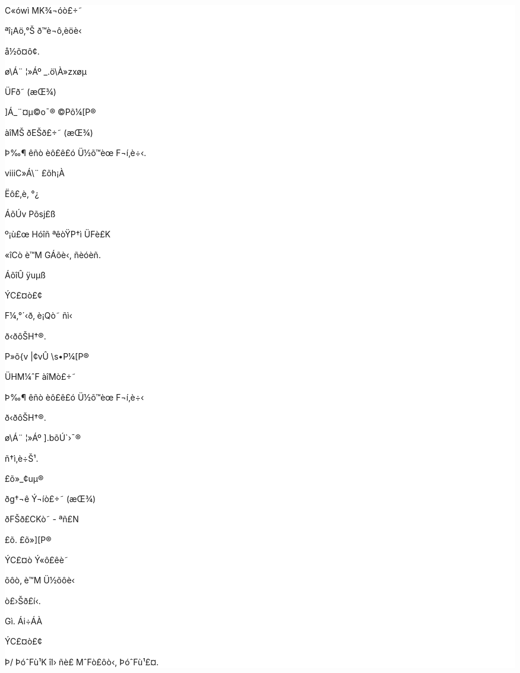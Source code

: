 C«ówì MK¾¬óò£÷˜

ªî¡Aö‚°Š ð™è¬ô‚èöè‹

å½õ¤ô¢.

ø\Á¨ ¦»Áº _.ö\À»zxøµ

ÜFð˜ (æŒ¾)

]Á_¨¤µ©o¯® ©Põ¼[P®

àîMŠ ðEŠð£÷˜ (æŒ¾)

Þ‰¶ êñò èô£ê£ó Ü½õ™èœ F¬í‚è÷‹.

viiiC»Á\¨ £õh¡À

Ëô£‚è‚ °¿

ÁõÚv Põsj£ß

º¡ù£œ Hóîñ ªêòŸP†ì ÜFè£K

«îCò è™M GÁõè‹, ñèóèñ.

ÁõîÛ ÿuµß

ÝC£¤ò£¢

F¼‚°´‹ð‚ è¡Qò˜ ñì‹

ð‹ðôŠH†®.

P»õ{v |¢vÛ \s•P¼[P®

ÜHM¼ˆF àîMò£÷˜

Þ‰¶ êñò èô£ê£ó Ü½õ™èœ F¬í‚è÷‹

ð‹ðôŠH†®.

ø\Á¨ ¦»Áº ].bõÚ`›¯®

ñ†ì‚è÷Š¹.

£õ»_¢uµ®

ðg†¬ê Ý¬íò£÷˜ (æŒ¾)

ðFŠð£CKò˜ - ªñ£N

£õ. £õ»][P®

ÝC£¤ò Ý«ô£êè˜

õôò‚ è™M Ü½õôè‹

ò£›Šð£í‹.

Gì. Ái÷ÁÀ

ÝC£¤ò£¢

Þ/ ÞóˆFù¹K îI› ñè£ MˆFò£ôò‹, ÞóˆFù¹£¤.
